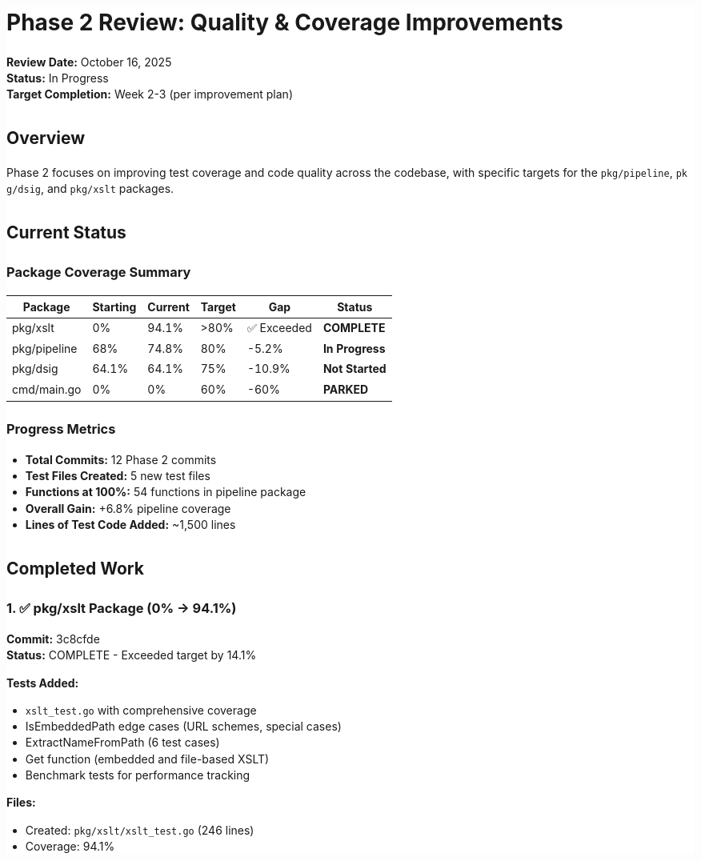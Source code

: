 # Phase 2 Review: Quality & Coverage Improvements

**Review Date:** October 16, 2025  
**Status:** In Progress  
**Target Completion:** Week 2-3 (per improvement plan)

## Overview

Phase 2 focuses on improving test coverage and code quality across the codebase, with specific targets for the `pkg/pipeline`, `pkg/dsig`, and `pkg/xslt` packages.

## Current Status

### Package Coverage Summary

| Package | Starting | Current | Target | Gap | Status |
|---------|----------|---------|--------|-----|--------|
| pkg/xslt | 0% | 94.1% | >80% | ✅ Exceeded | **COMPLETE** |
| pkg/pipeline | 68% | 74.8% | 80% | -5.2% | **In Progress** |
| pkg/dsig | 64.1% | 64.1% | 75% | -10.9% | **Not Started** |
| cmd/main.go | 0% | 0% | 60% | -60% | **PARKED** |

### Progress Metrics

- **Total Commits:** 12 Phase 2 commits
- **Test Files Created:** 5 new test files
- **Functions at 100%:** 54 functions in pipeline package
- **Overall Gain:** +6.8% pipeline coverage
- **Lines of Test Code Added:** ~1,500 lines

## Completed Work

### 1. ✅ pkg/xslt Package (0% → 94.1%)

**Commit:** 3c8cfde  
**Status:** COMPLETE - Exceeded target by 14.1%

**Tests Added:**
- `xslt_test.go` with comprehensive coverage
- IsEmbeddedPath edge cases (URL schemes, special cases)
- ExtractNameFromPath (6 test cases)
- Get function (embedded and file-based XSLT)
- Benchmark tests for performance tracking

**Files:**
- Created: `pkg/xslt/xslt_test.go` (246 lines)
- Coverage: 94.1%
